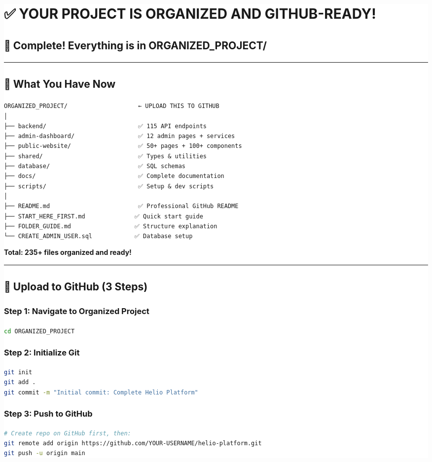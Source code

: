 # ✅ YOUR PROJECT IS ORGANIZED AND GITHUB-READY!

## 🎉 Complete! Everything is in ORGANIZED_PROJECT/

---

## 📂 What You Have Now

```
ORGANIZED_PROJECT/                    ← UPLOAD THIS TO GITHUB
│
├── backend/                          ✅ 115 API endpoints
├── admin-dashboard/                  ✅ 12 admin pages + services
├── public-website/                   ✅ 50+ pages + 100+ components
├── shared/                           ✅ Types & utilities
├── database/                         ✅ SQL schemas
├── docs/                             ✅ Complete documentation
├── scripts/                          ✅ Setup & dev scripts
│
├── README.md                         ✅ Professional GitHub README
├── START_HERE_FIRST.md              ✅ Quick start guide
├── FOLDER_GUIDE.md                  ✅ Structure explanation
└── CREATE_ADMIN_USER.sql            ✅ Database setup
```

**Total: 235+ files organized and ready!**

---

## 🚀 Upload to GitHub (3 Steps)

### Step 1: Navigate to Organized Project
```bash
cd ORGANIZED_PROJECT
```

### Step 2: Initialize Git
```bash
git init
git add .
git commit -m "Initial commit: Complete Helio Platform"
```

### Step 3: Push to GitHub
```bash
# Create repo on GitHub first, then:
git remote add origin https://github.com/YOUR-USERNAME/helio-platform.git
git push -u origin main
```
